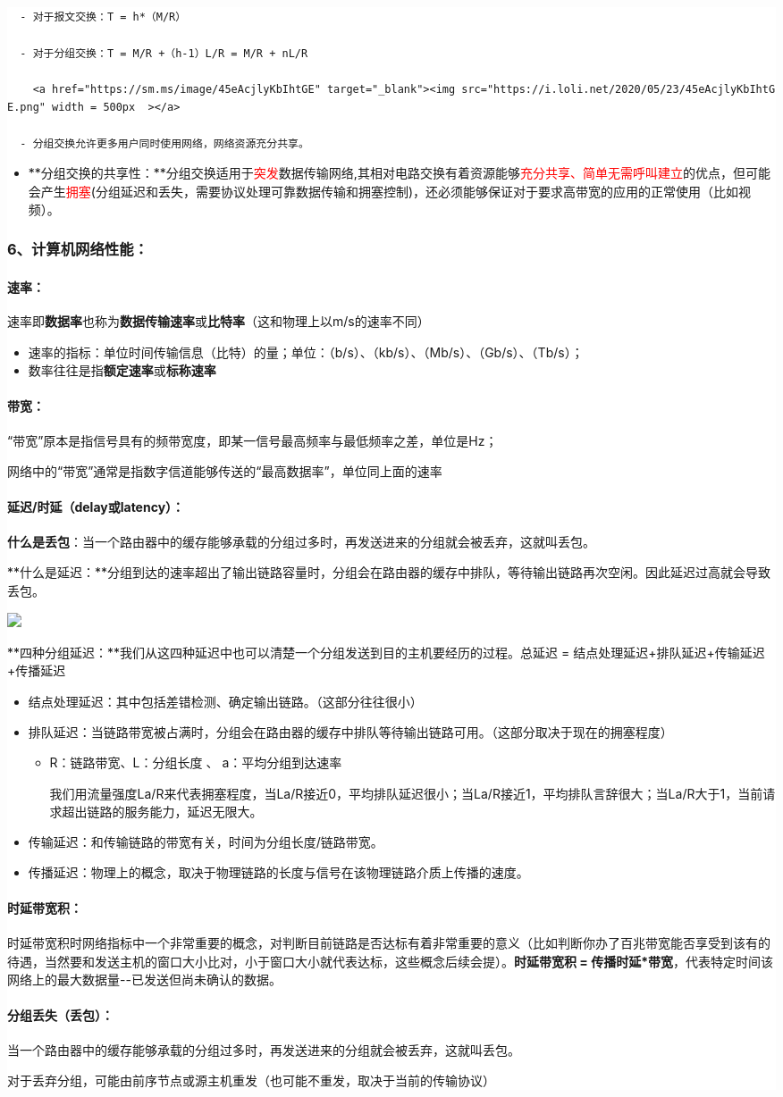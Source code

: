       - 对于报文交换：T = h*（M/R）

      - 对于分组交换：T = M/R +（h-1）L/R = M/R + nL/R

        <a href="https://sm.ms/image/45eAcjlyKbIhtGE" target="_blank"><img src="https://i.loli.net/2020/05/23/45eAcjlyKbIhtGE.png" width = 500px  ></a>

      - 分组交换允许更多用户同时使用网络，网络资源充分共享。

  - **分组交换的共享性：**分组交换适用于<font color = "red">突发</font>数据传输网络,其相对电路交换有着资源能够<font color = "red">充分共享、简单无需呼叫建立</font>的优点，但可能会产生<font color = "red">拥塞</font>(分组延迟和丢失，需要协议处理可靠数据传输和拥塞控制)，还必须能够保证对于要求高带宽的应用的正常使用（比如视频）。

### 6、计算机网络性能：

#### 速率：

速率即**数据率**也称为**数据传输速率**或**比特率**（这和物理上以m/s的速率不同）

- 速率的指标：单位时间传输信息（比特）的量；单位：（b/s）、（kb/s）、（Mb/s）、（Gb/s）、（Tb/s）；
- 数率往往是指**额定速率**或**标称速率**

#### 带宽：

“带宽”原本是指信号具有的频带宽度，即某一信号最高频率与最低频率之差，单位是Hz；

网络中的“带宽”通常是指数字信道能够传送的“最高数据率”，单位同上面的速率

#### 延迟/时延（delay或latency）：

**什么是丢包**：当一个路由器中的缓存能够承载的分组过多时，再发送进来的分组就会被丢弃，这就叫丢包。

**什么是延迟：**分组到达的速率超出了输出链路容量时，分组会在路由器的缓存中排队，等待输出链路再次空闲。因此延迟过高就会导致丢包。

<a href="https://sm.ms/image/yBFb5nqlZxXYaKS" target="_blank"><img src="https://i.loli.net/2020/05/23/yBFb5nqlZxXYaKS.png" width = 400px  ></a>

**四种分组延迟：**我们从这四种延迟中也可以清楚一个分组发送到目的主机要经历的过程。总延迟 = 结点处理延迟+排队延迟+传输延迟+传播延迟

- 结点处理延迟：其中包括差错检测、确定输出链路。（这部分往往很小）

- 排队延迟：当链路带宽被占满时，分组会在路由器的缓存中排队等待输出链路可用。（这部分取决于现在的拥塞程度）

  - R：链路带宽、L：分组长度 、 a：平均分组到达速率

    我们用流量强度La/R来代表拥塞程度，当La/R接近0，平均排队延迟很小；当La/R接近1，平均排队言辞很大；当La/R大于1，当前请求超出链路的服务能力，延迟无限大。

- 传输延迟：和传输链路的带宽有关，时间为分组长度/链路带宽。

- 传播延迟：物理上的概念，取决于物理链路的长度与信号在该物理链路介质上传播的速度。

#### 时延带宽积：

时延带宽积时网络指标中一个非常重要的概念，对判断目前链路是否达标有着非常重要的意义（比如判断你办了百兆带宽能否享受到该有的待遇，当然要和发送主机的窗口大小比对，小于窗口大小就代表达标，这些概念后续会提）。**时延带宽积 = 传播时延*带宽**，代表特定时间该网络上的最大数据量--已发送但尚未确认的数据。

#### 分组丢失（丢包）：

当一个路由器中的缓存能够承载的分组过多时，再发送进来的分组就会被丢弃，这就叫丢包。

对于丢弃分组，可能由前序节点或源主机重发（也可能不重发，取决于当前的传输协议）

